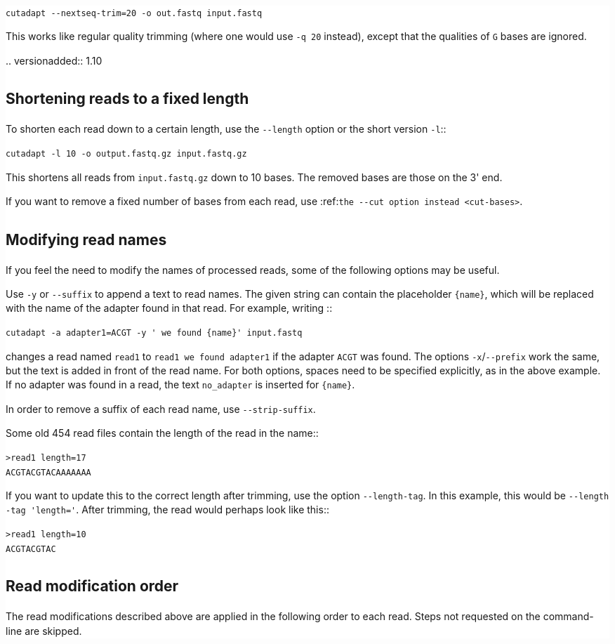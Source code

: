     cutadapt --nextseq-trim=20 -o out.fastq input.fastq

This works like regular quality trimming (where one would use ``-q 20``
instead), except that the qualities of ``G`` bases are ignored.

.. versionadded:: 1.10


Shortening reads to a fixed length
----------------------------------

To shorten each read down to a certain length, use the ``--length`` option or
the short version ``-l``::

    cutadapt -l 10 -o output.fastq.gz input.fastq.gz

This shortens all reads from ``input.fastq.gz`` down to 10 bases. The removed bases
are those on the 3' end.

If you want to remove a fixed number of bases from each read, use
:ref:`the --cut option instead <cut-bases>`.


Modifying read names
--------------------

If you feel the need to modify the names of processed reads, some of the
following options may be useful.

Use ``-y`` or ``--suffix`` to append a text to read names. The given string can
contain the placeholder ``{name}``, which will be replaced with the name of the
adapter found in that read. For example, writing ::

    cutadapt -a adapter1=ACGT -y ' we found {name}' input.fastq

changes a read named ``read1`` to ``read1 we found adapter1`` if the adapter
``ACGT`` was found. The options ``-x``/``--prefix`` work the same, but the text
is added in front of the read name. For both options, spaces need to be
specified explicitly, as in the above example. If no adapter was found in a
read, the text ``no_adapter`` is inserted for ``{name}``.

In order to remove a suffix of each read name, use ``--strip-suffix``.

Some old 454 read files contain the length of the read in the name::

    >read1 length=17
    ACGTACGTACAAAAAAA

If you want to update this to the correct length after trimming, use the option
``--length-tag``. In this example, this would be ``--length-tag 'length='``.
After trimming, the read would perhaps look like this::

    >read1 length=10
    ACGTACGTAC


Read modification order
-----------------------

The read modifications described above are applied in the following order to
each read. Steps not requested on the command-line are skipped.
